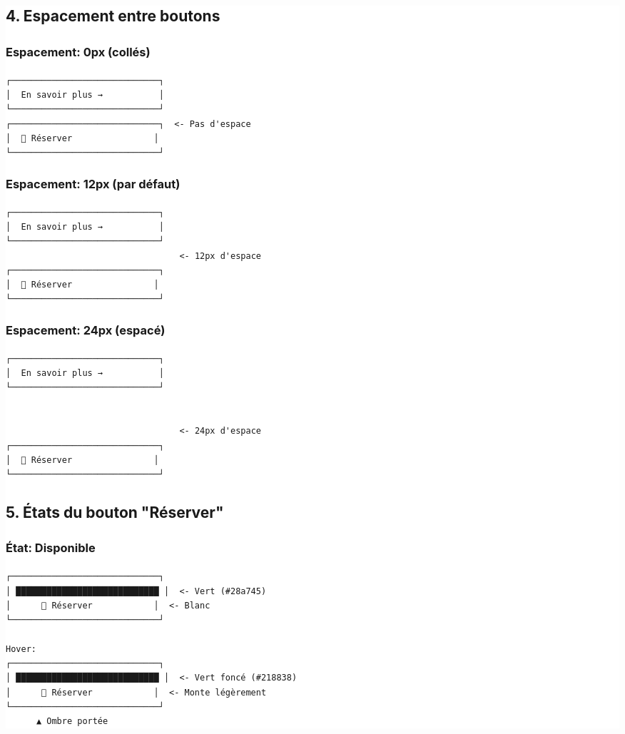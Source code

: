 ## 4. Espacement entre boutons

### Espacement: 0px (collés)

```
┌─────────────────────────────┐
│  En savoir plus →           │
└─────────────────────────────┘
┌─────────────────────────────┐  <- Pas d'espace
│  📖 Réserver                │
└─────────────────────────────┘
```

### Espacement: 12px (par défaut)

```
┌─────────────────────────────┐
│  En savoir plus →           │
└─────────────────────────────┘
                                  <- 12px d'espace
┌─────────────────────────────┐
│  📖 Réserver                │
└─────────────────────────────┘
```

### Espacement: 24px (espacé)

```
┌─────────────────────────────┐
│  En savoir plus →           │
└─────────────────────────────┘


                                  <- 24px d'espace
┌─────────────────────────────┐
│  📖 Réserver                │
└─────────────────────────────┘
```

## 5. États du bouton "Réserver"

### État: Disponible

```
┌─────────────────────────────┐
│ ████████████████████████████ │  <- Vert (#28a745)
│      📖 Réserver            │  <- Blanc
└─────────────────────────────┘

Hover:
┌─────────────────────────────┐
│ ████████████████████████████ │  <- Vert foncé (#218838)
│      📖 Réserver            │  <- Monte légèrement
└─────────────────────────────┘
      ▲ Ombre portée
```
